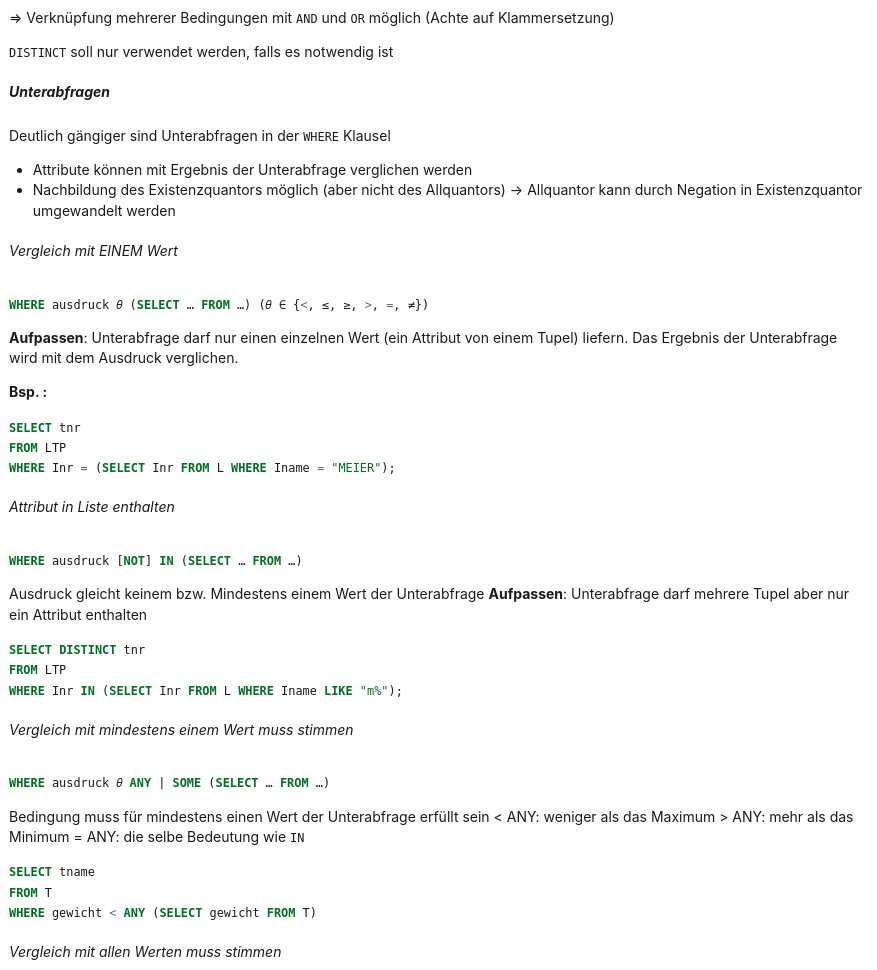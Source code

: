 => Verknüpfung mehrerer Bedingungen mit `AND` und `OR` möglich (Achte auf Klammersetzung)

`DISTINCT` soll nur verwendet werden, falls es notwendig ist

##### Unterabfragen
Deutlich gängiger sind Unterabfragen in der `WHERE` Klausel 
- Attribute können mit Ergebnis der Unterabfrage verglichen werden 
- Nachbildung des Existenzquantors möglich (aber nicht des Allquantors) 
	-> Allquantor kann durch Negation in Existenzquantor umgewandelt werden

###### Vergleich mit EINEM Wert

```sql
WHERE ausdruck 𝜃 (SELECT … FROM …) (𝜃 ∈ {<, ≤, ≥, >, =, ≠})
```

**Aufpassen**: Unterabfrage darf nur einen einzelnen Wert (ein Attribut von einem Tupel) liefern. Das Ergebnis der Unterabfrage wird mit dem Ausdruck verglichen.

**Bsp. :**
```sql
SELECT tnr
FROM LTP
WHERE Inr = (SELECT Inr FROM L WHERE Iname = "MEIER");
```

###### Attribut in Liste enthalten

```sql
WHERE ausdruck [NOT] IN (SELECT … FROM …)
```

Ausdruck gleicht keinem bzw. Mindestens einem Wert der Unterabfrage 
**Aufpassen**: Unterabfrage darf mehrere Tupel aber nur ein Attribut enthalten

```sql
SELECT DISTINCT tnr
FROM LTP
WHERE Inr IN (SELECT Inr FROM L WHERE Iname LIKE "m%");
```

###### Vergleich mit mindestens einem Wert muss stimmen

```sql
WHERE ausdruck 𝜃 ANY | SOME (SELECT … FROM …)
```

Bedingung muss für mindestens einen Wert der Unterabfrage erfüllt sein 
< ANY: weniger als das Maximum 
\> ANY: mehr als das Minimum 
= ANY: die selbe Bedeutung wie `IN`

```sql
SELECT tname
FROM T
WHERE gewicht < ANY (SELECT gewicht FROM T)
```

###### Vergleich mit allen Werten muss stimmen
